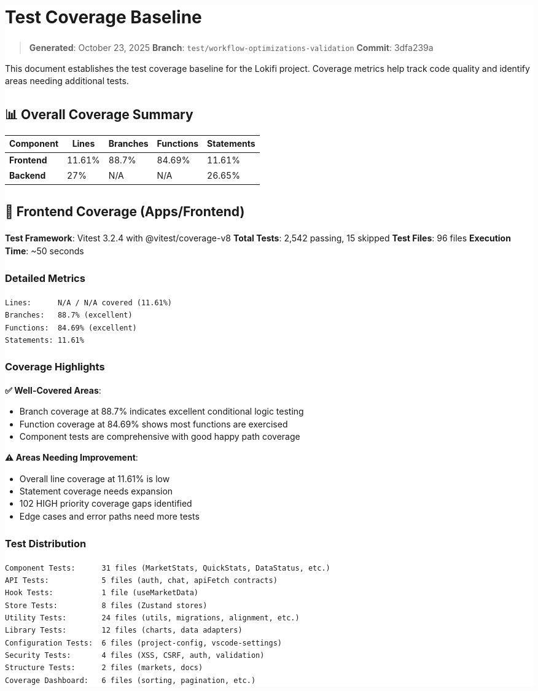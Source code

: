 # Test Coverage Baseline

> **Generated**: October 23, 2025
> **Branch**: `test/workflow-optimizations-validation`
> **Commit**: 3dfa239a

This document establishes the test coverage baseline for the Lokifi project. Coverage metrics help track code quality and identify areas needing additional tests.

## 📊 Overall Coverage Summary

| Component | Lines | Branches | Functions | Statements |
|-----------|-------|----------|-----------|------------|
| **Frontend** | 11.61% | 88.7% | 84.69% | 11.61% |
| **Backend** | 27% | N/A | N/A | 26.65% |

## 🎯 Frontend Coverage (Apps/Frontend)

**Test Framework**: Vitest 3.2.4 with @vitest/coverage-v8
**Total Tests**: 2,542 passing, 15 skipped
**Test Files**: 96 files
**Execution Time**: ~50 seconds

### Detailed Metrics

```
Lines:      N/A / N/A covered (11.61%)
Branches:   88.7% (excellent)
Functions:  84.69% (excellent)
Statements: 11.61%
```

### Coverage Highlights

**✅ Well-Covered Areas**:
- Branch coverage at 88.7% indicates excellent conditional logic testing
- Function coverage at 84.69% shows most functions are exercised
- Component tests are comprehensive with good happy path coverage

**⚠️ Areas Needing Improvement**:
- Overall line coverage at 11.61% is low
- Statement coverage needs expansion
- 102 HIGH priority coverage gaps identified
- Edge cases and error paths need more tests

### Test Distribution

```
Component Tests:      31 files (MarketStats, QuickStats, DataStatus, etc.)
API Tests:            5 files (auth, chat, apiFetch contracts)
Hook Tests:           1 file (useMarketData)
Store Tests:          8 files (Zustand stores)
Utility Tests:        24 files (utils, migrations, alignment, etc.)
Library Tests:        12 files (charts, data adapters)
Configuration Tests:  6 files (project-config, vscode-settings)
Security Tests:       4 files (XSS, CSRF, auth, validation)
Structure Tests:      2 files (markets, docs)
Coverage Dashboard:   6 files (sorting, pagination, etc.)
```
